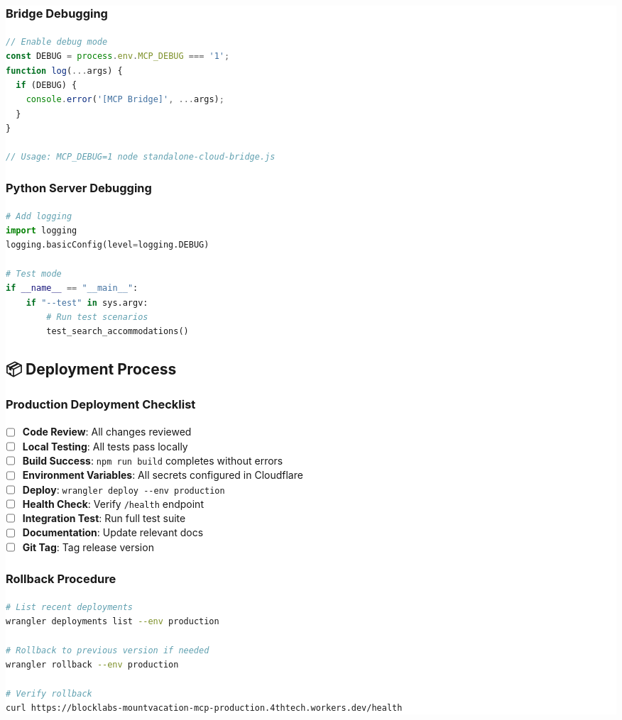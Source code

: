 ### **Bridge Debugging**
```javascript
// Enable debug mode
const DEBUG = process.env.MCP_DEBUG === '1';
function log(...args) {
  if (DEBUG) {
    console.error('[MCP Bridge]', ...args);
  }
}

// Usage: MCP_DEBUG=1 node standalone-cloud-bridge.js
```

### **Python Server Debugging**
```python
# Add logging
import logging
logging.basicConfig(level=logging.DEBUG)

# Test mode
if __name__ == "__main__":
    if "--test" in sys.argv:
        # Run test scenarios
        test_search_accommodations()
```

## 📦 **Deployment Process**

### **Production Deployment Checklist**
- [ ] **Code Review**: All changes reviewed
- [ ] **Local Testing**: All tests pass locally
- [ ] **Build Success**: `npm run build` completes without errors
- [ ] **Environment Variables**: All secrets configured in Cloudflare
- [ ] **Deploy**: `wrangler deploy --env production`
- [ ] **Health Check**: Verify `/health` endpoint
- [ ] **Integration Test**: Run full test suite
- [ ] **Documentation**: Update relevant docs
- [ ] **Git Tag**: Tag release version

### **Rollback Procedure**
```bash
# List recent deployments
wrangler deployments list --env production

# Rollback to previous version if needed
wrangler rollback --env production

# Verify rollback
curl https://blocklabs-mountvacation-mcp-production.4thtech.workers.dev/health
```
